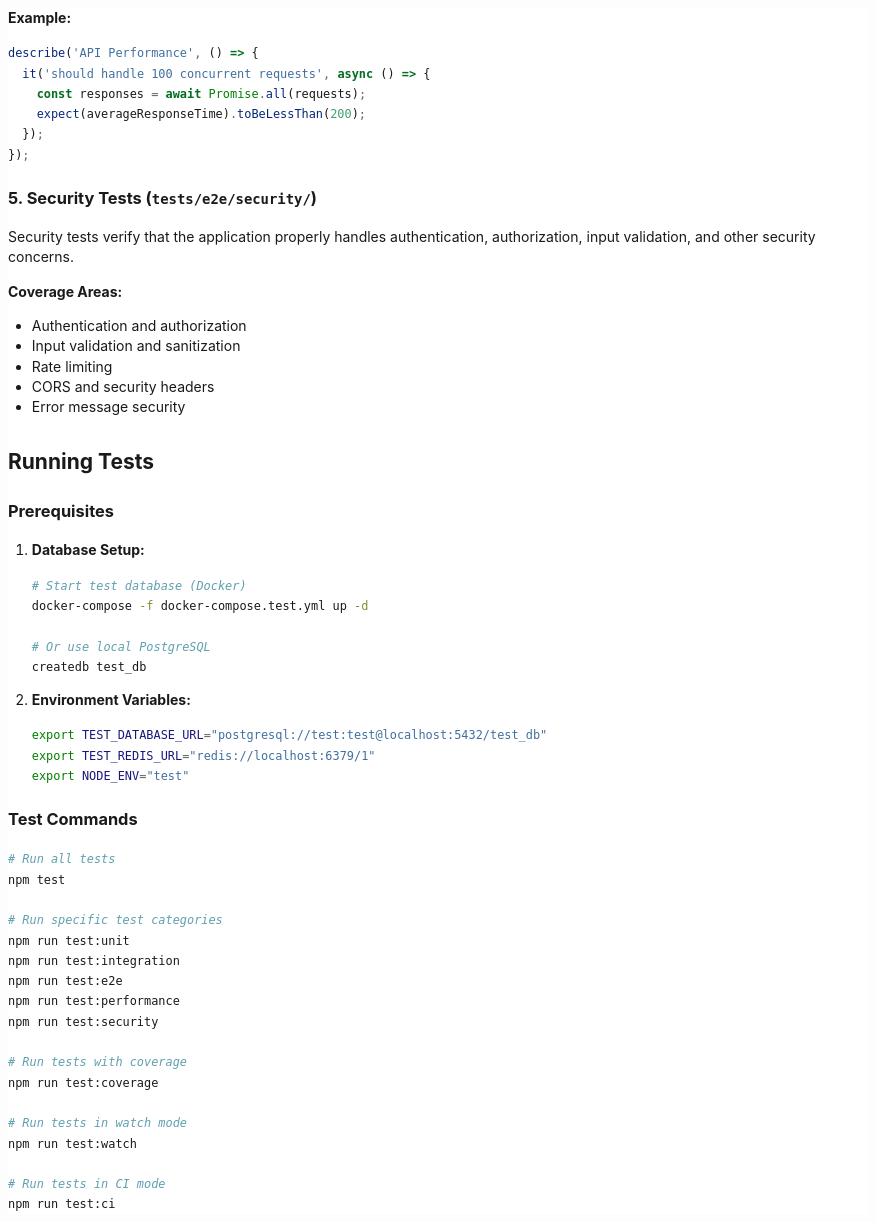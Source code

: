 **Example:**

```typescript
describe('API Performance', () => {
  it('should handle 100 concurrent requests', async () => {
    const responses = await Promise.all(requests);
    expect(averageResponseTime).toBeLessThan(200);
  });
});
```

### 5. Security Tests (`tests/e2e/security/`)

Security tests verify that the application properly handles authentication, authorization, input validation, and other security concerns.

**Coverage Areas:**

- Authentication and authorization
- Input validation and sanitization
- Rate limiting
- CORS and security headers
- Error message security

## Running Tests

### Prerequisites

1. **Database Setup:**

   ```bash
   # Start test database (Docker)
   docker-compose -f docker-compose.test.yml up -d

   # Or use local PostgreSQL
   createdb test_db
   ```

2. **Environment Variables:**
   ```bash
   export TEST_DATABASE_URL="postgresql://test:test@localhost:5432/test_db"
   export TEST_REDIS_URL="redis://localhost:6379/1"
   export NODE_ENV="test"
   ```

### Test Commands

```bash
# Run all tests
npm test

# Run specific test categories
npm run test:unit
npm run test:integration
npm run test:e2e
npm run test:performance
npm run test:security

# Run tests with coverage
npm run test:coverage

# Run tests in watch mode
npm run test:watch

# Run tests in CI mode
npm run test:ci

```